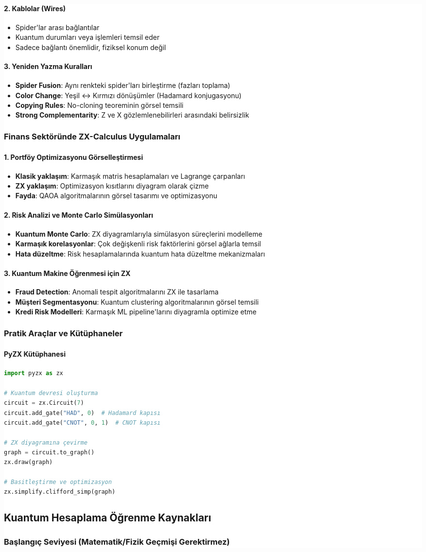 #### **2. Kablolar (Wires)**
- Spider'lar arası bağlantılar
- Kuantum durumları veya işlemleri temsil eder
- Sadece bağlantı önemlidir, fiziksel konum değil

#### **3. Yeniden Yazma Kuralları**
- **Spider Fusion**: Aynı renkteki spider'ları birleştirme (fazları toplama)
- **Color Change**: Yeşil ↔ Kırmızı dönüşümler (Hadamard konjugasyonu)
- **Copying Rules**: No-cloning teoreminin görsel temsili
- **Strong Complementarity**: Z ve X gözlemlenebilirleri arasındaki belirsizlik

### Finans Sektöründe ZX-Calculus Uygulamaları

#### **1. Portföy Optimizasyonu Görselleştirmesi**
- **Klasik yaklaşım**: Karmaşık matris hesaplamaları ve Lagrange çarpanları
- **ZX yaklaşım**: Optimizasyon kısıtlarını diyagram olarak çizme
- **Fayda**: QAOA algoritmalarının görsel tasarımı ve optimizasyonu

#### **2. Risk Analizi ve Monte Carlo Simülasyonları**
- **Kuantum Monte Carlo**: ZX diyagramlarıyla simülasyon süreçlerini modelleme
- **Karmaşık korelasyonlar**: Çok değişkenli risk faktörlerini görsel ağlarla temsil
- **Hata düzeltme**: Risk hesaplamalarında kuantum hata düzeltme mekanizmaları

#### **3. Kuantum Makine Öğrenmesi için ZX**
- **Fraud Detection**: Anomali tespit algoritmalarını ZX ile tasarlama
- **Müşteri Segmentasyonu**: Kuantum clustering algoritmalarının görsel temsili
- **Kredi Risk Modelleri**: Karmaşık ML pipeline'larını diyagramla optimize etme

### Pratik Araçlar ve Kütüphaneler

#### **PyZX Kütüphanesi**
```python
import pyzx as zx

# Kuantum devresi oluşturma
circuit = zx.Circuit(7)
circuit.add_gate("HAD", 0)  # Hadamard kapısı
circuit.add_gate("CNOT", 0, 1)  # CNOT kapısı

# ZX diyagramına çevirme
graph = circuit.to_graph()
zx.draw(graph)

# Basitleştirme ve optimizasyon
zx.simplify.clifford_simp(graph)
```

## Kuantum Hesaplama Öğrenme Kaynakları

### Başlangıç Seviyesi (Matematik/Fizik Geçmişi Gerektirmez)
